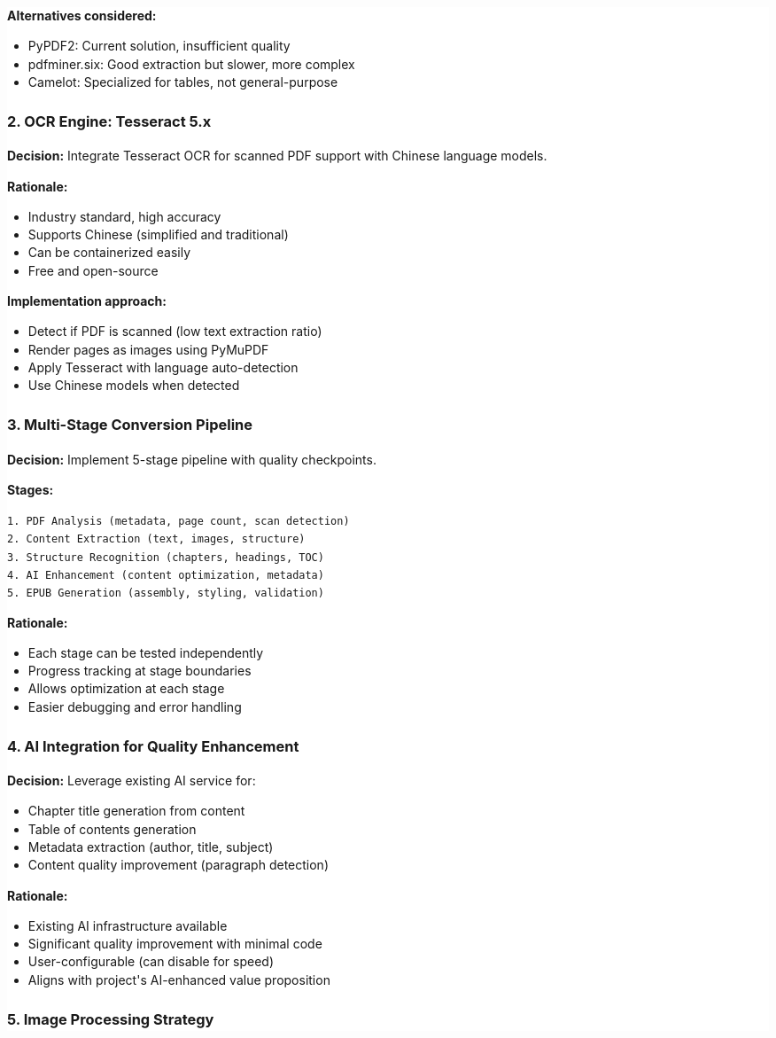 **Alternatives considered:**
- PyPDF2: Current solution, insufficient quality
- pdfminer.six: Good extraction but slower, more complex
- Camelot: Specialized for tables, not general-purpose

### 2. OCR Engine: Tesseract 5.x

**Decision:** Integrate Tesseract OCR for scanned PDF support with Chinese language models.

**Rationale:**
- Industry standard, high accuracy
- Supports Chinese (simplified and traditional)
- Can be containerized easily
- Free and open-source

**Implementation approach:**
- Detect if PDF is scanned (low text extraction ratio)
- Render pages as images using PyMuPDF
- Apply Tesseract with language auto-detection
- Use Chinese models when detected

### 3. Multi-Stage Conversion Pipeline

**Decision:** Implement 5-stage pipeline with quality checkpoints.

**Stages:**
```
1. PDF Analysis (metadata, page count, scan detection)
2. Content Extraction (text, images, structure)
3. Structure Recognition (chapters, headings, TOC)
4. AI Enhancement (content optimization, metadata)
5. EPUB Generation (assembly, styling, validation)
```

**Rationale:**
- Each stage can be tested independently
- Progress tracking at stage boundaries
- Allows optimization at each stage
- Easier debugging and error handling

### 4. AI Integration for Quality Enhancement

**Decision:** Leverage existing AI service for:
- Chapter title generation from content
- Table of contents generation
- Metadata extraction (author, title, subject)
- Content quality improvement (paragraph detection)

**Rationale:**
- Existing AI infrastructure available
- Significant quality improvement with minimal code
- User-configurable (can disable for speed)
- Aligns with project's AI-enhanced value proposition

### 5. Image Processing Strategy
